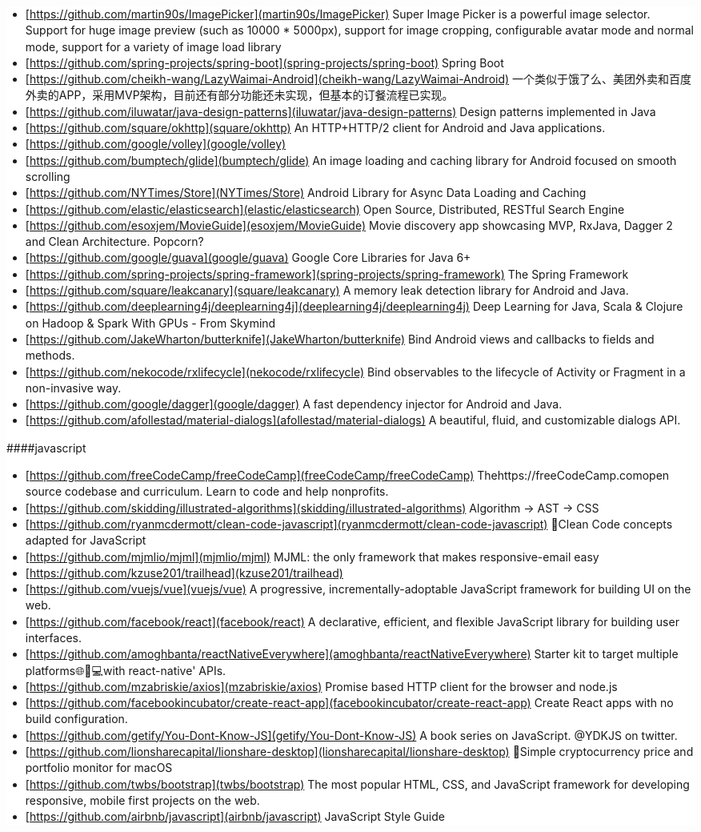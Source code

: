 * [https://github.com/martin90s/ImagePicker](martin90s/ImagePicker) Super Image Picker is a powerful image selector. Support for huge image preview (such as 10000 * 5000px), support for image cropping, configurable avatar mode and normal mode, support for a variety of image load library
* [https://github.com/spring-projects/spring-boot](spring-projects/spring-boot) Spring Boot
* [https://github.com/cheikh-wang/LazyWaimai-Android](cheikh-wang/LazyWaimai-Android) 一个类似于饿了么、美团外卖和百度外卖的APP，采用MVP架构，目前还有部分功能还未实现，但基本的订餐流程已实现。
* [https://github.com/iluwatar/java-design-patterns](iluwatar/java-design-patterns) Design patterns implemented in Java
* [https://github.com/square/okhttp](square/okhttp) An HTTP+HTTP/2 client for Android and Java applications.
* [https://github.com/google/volley](google/volley)
* [https://github.com/bumptech/glide](bumptech/glide) An image loading and caching library for Android focused on smooth scrolling
* [https://github.com/NYTimes/Store](NYTimes/Store) Android Library for Async Data Loading and Caching
* [https://github.com/elastic/elasticsearch](elastic/elasticsearch) Open Source, Distributed, RESTful Search Engine
* [https://github.com/esoxjem/MovieGuide](esoxjem/MovieGuide) Movie discovery app showcasing MVP, RxJava, Dagger 2 and Clean Architecture. Popcorn?
* [https://github.com/google/guava](google/guava) Google Core Libraries for Java 6+
* [https://github.com/spring-projects/spring-framework](spring-projects/spring-framework) The Spring Framework
* [https://github.com/square/leakcanary](square/leakcanary) A memory leak detection library for Android and Java.
* [https://github.com/deeplearning4j/deeplearning4j](deeplearning4j/deeplearning4j) Deep Learning for Java, Scala &amp; Clojure on Hadoop &amp; Spark With GPUs - From Skymind
* [https://github.com/JakeWharton/butterknife](JakeWharton/butterknife) Bind Android views and callbacks to fields and methods.
* [https://github.com/nekocode/rxlifecycle](nekocode/rxlifecycle) Bind observables to the lifecycle of Activity or Fragment in a non-invasive way.
* [https://github.com/google/dagger](google/dagger) A fast dependency injector for Android and Java.
* [https://github.com/afollestad/material-dialogs](afollestad/material-dialogs) A beautiful, fluid, and customizable dialogs API.

####javascript
* [https://github.com/freeCodeCamp/freeCodeCamp](freeCodeCamp/freeCodeCamp) Thehttps://freeCodeCamp.comopen source codebase and curriculum. Learn to code and help nonprofits.
* [https://github.com/skidding/illustrated-algorithms](skidding/illustrated-algorithms) Algorithm → AST → CSS
* [https://github.com/ryanmcdermott/clean-code-javascript](ryanmcdermott/clean-code-javascript) 🛁Clean Code concepts adapted for JavaScript
* [https://github.com/mjmlio/mjml](mjmlio/mjml) MJML: the only framework that makes responsive-email easy
* [https://github.com/kzuse201/trailhead](kzuse201/trailhead)
* [https://github.com/vuejs/vue](vuejs/vue) A progressive, incrementally-adoptable JavaScript framework for building UI on the web.
* [https://github.com/facebook/react](facebook/react) A declarative, efficient, and flexible JavaScript library for building user interfaces.
* [https://github.com/amoghbanta/reactNativeEverywhere](amoghbanta/reactNativeEverywhere) Starter kit to target multiple platforms🌐📱💻with react-native' APIs.
* [https://github.com/mzabriskie/axios](mzabriskie/axios) Promise based HTTP client for the browser and node.js
* [https://github.com/facebookincubator/create-react-app](facebookincubator/create-react-app) Create React apps with no build configuration.
* [https://github.com/getify/You-Dont-Know-JS](getify/You-Dont-Know-JS) A book series on JavaScript. @YDKJS on twitter.
* [https://github.com/lionsharecapital/lionshare-desktop](lionsharecapital/lionshare-desktop) 🦁Simple cryptocurrency price and portfolio monitor for macOS
* [https://github.com/twbs/bootstrap](twbs/bootstrap) The most popular HTML, CSS, and JavaScript framework for developing responsive, mobile first projects on the web.
* [https://github.com/airbnb/javascript](airbnb/javascript) JavaScript Style Guide
